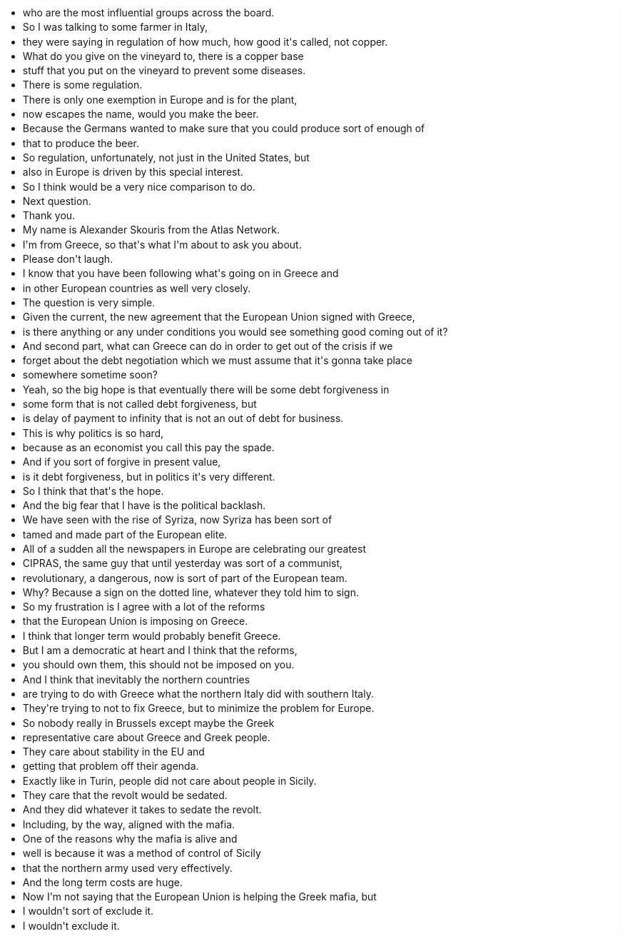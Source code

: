*  who are the most influential groups across the board.
*  So I was talking to some farmer in Italy,
*  they were saying in regulation of how much, how good it's called, not copper.
*  What do you give on the vineyard to, there is a copper base
*  stuff that you put on the vineyard to prevent some diseases.
*  There is some regulation.
*  There is only one exemption in Europe and is for the plant,
*  now escapes the name, would you make the beer.
*  Because the Germans wanted to make sure that you could produce sort of enough of
*  that to produce the beer.
*  So regulation, unfortunately, not just in the United States, but
*  also in Europe is driven by this special interest.
*  So I think would be a very nice comparison to do.
*  Next question.
*  Thank you.
*  My name is Alexander Skouris from the Atlas Network.
*  I'm from Greece, so that's what I'm about to ask you about.
*  Please don't laugh.
*  I know that you have been following what's going on in Greece and
*  in other European countries as well very closely.
*  The question is very simple.
*  Given the current, the new agreement that the European Union signed with Greece,
*  is there anything or any under conditions you would see something good coming out of it?
*  And second part, what can Greece can do in order to get out of the crisis if we
*  forget about the debt negotiation which we must assume that it's gonna take place
*  somewhere sometime soon?
*  Yeah, so the big hope is that eventually there will be some debt forgiveness in
*  some form that is not called debt forgiveness, but
*  is delay of payment to infinity that is not an out of debt for business.
*  This is why politics is so hard,
*  because as an economist you call this pay the spade.
*  And if you sort of forgive in present value,
*  is it debt forgiveness, but in politics it's very different.
*  So I think that that's the hope.
*  And the big fear that I have is the political backlash.
*  We have seen with the rise of Syriza, now Syriza has been sort of
*  tamed and made part of the European elite.
*  All of a sudden all the newspapers in Europe are celebrating our greatest
*  CIPRAS, the same guy that until yesterday was sort of a communist,
*  revolutionary, a dangerous, now is sort of part of the European team.
*  Why? Because a sign on the dotted line, whatever they told him to sign.
*  So my frustration is I agree with a lot of the reforms
*  that the European Union is imposing on Greece.
*  I think that longer term would probably benefit Greece.
*  But I am a democratic at heart and I think that the reforms,
*  you should own them, this should not be imposed on you.
*  And I think that inevitably the northern countries
*  are trying to do with Greece what the northern Italy did with southern Italy.
*  They're trying to not to fix Greece, but to minimize the problem for Europe.
*  So nobody really in Brussels except maybe the Greek
*  representative care about Greece and Greek people.
*  They care about stability in the EU and
*  getting that problem off their agenda.
*  Exactly like in Turin, people did not care about people in Sicily.
*  They care that the revolt would be sedated.
*  And they did whatever it takes to sedate the revolt.
*  Including, by the way, aligned with the mafia.
*  One of the reasons why the mafia is alive and
*  well is because it was a method of control of Sicily
*  that the northern army used very effectively.
*  And the long term costs are huge.
*  Now I'm not saying that the European Union is helping the Greek mafia, but
*  I wouldn't sort of exclude it.
*  I wouldn't exclude it.